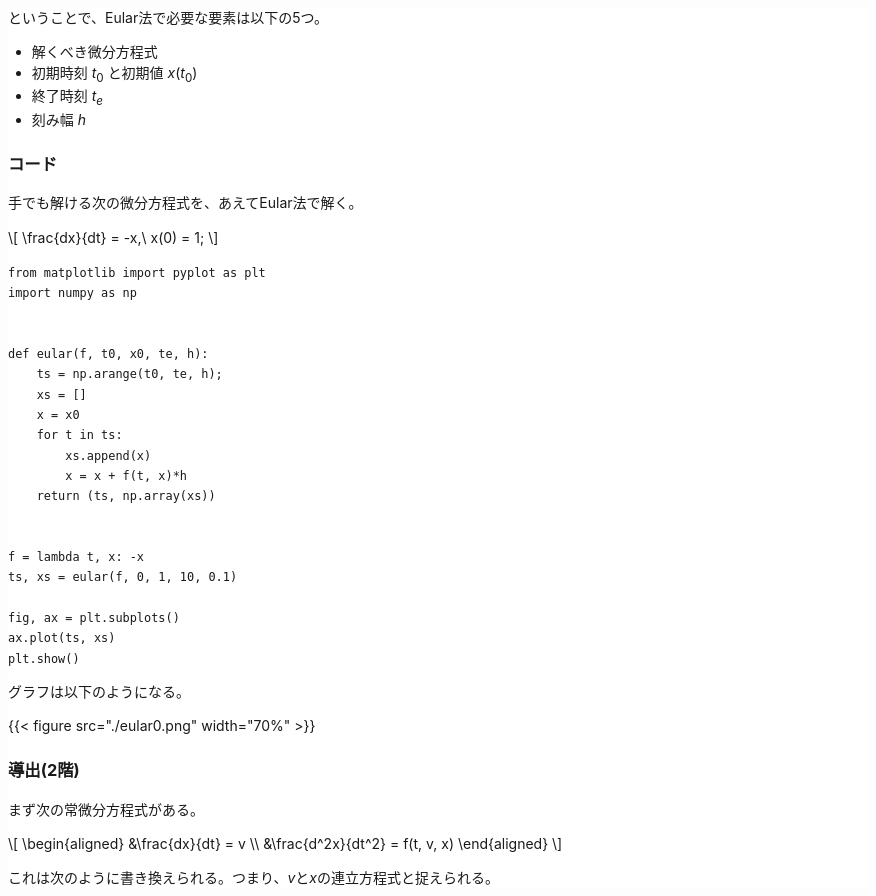 ということで、Eular法で必要な要素は以下の5つ。

- 解くべき微分方程式
- 初期時刻 $t_0$ と初期値 $x(t_0)$
- 終了時刻 $t_e$
- 刻み幅 $h$

### コード

手でも解ける次の微分方程式を、あえてEular法で解く。

\\[
\frac{dx}{dt} = -x,\ x(0) = 1;
\\]

```python3
from matplotlib import pyplot as plt
import numpy as np


def eular(f, t0, x0, te, h):
    ts = np.arange(t0, te, h);
    xs = []
    x = x0
    for t in ts:
        xs.append(x)
        x = x + f(t, x)*h
    return (ts, np.array(xs))


f = lambda t, x: -x
ts, xs = eular(f, 0, 1, 10, 0.1)

fig, ax = plt.subplots()
ax.plot(ts, xs)
plt.show()
```

グラフは以下のようになる。

{{< figure src="./eular0.png" width="70%" >}}

### 導出(2階)

まず次の常微分方程式がある。

\\[
  \begin{aligned}
  &\frac{dx}{dt} = v \\\\ 
  &\frac{d^2x}{dt^2} = f(t, v, x)
  \end{aligned}
\\]

これは次のように書き換えられる。つまり、$v$と$x$の連立方程式と捉えられる。
